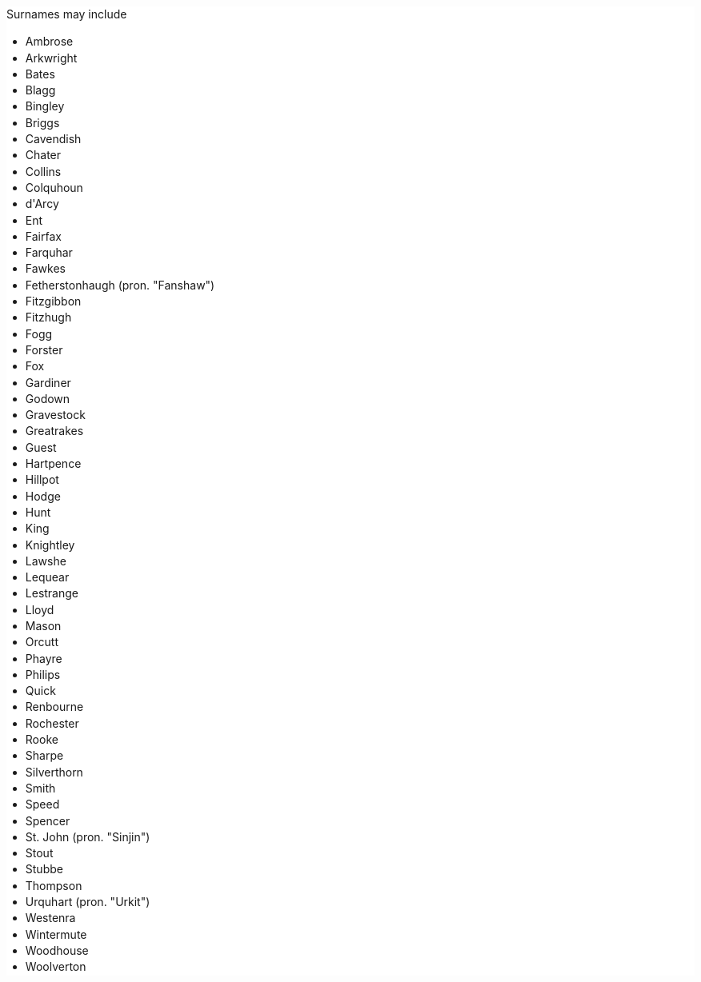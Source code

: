 Surnames may include

  * Ambrose
  * Arkwright
  * Bates
  * Blagg
  * Bingley
  * Briggs
  * Cavendish
  * Chater
  * Collins
  * Colquhoun
  * d'Arcy
  * Ent
  * Fairfax
  * Farquhar
  * Fawkes
  * Fetherstonhaugh (pron. "Fanshaw")
  * Fitzgibbon
  * Fitzhugh
  * Fogg
  * Forster
  * Fox
  * Gardiner
  * Godown
  * Gravestock
  * Greatrakes
  * Guest
  * Hartpence
  * Hillpot
  * Hodge
  * Hunt
  * King
  * Knightley
  * Lawshe
  * Lequear
  * Lestrange
  * Lloyd
  * Mason
  * Orcutt
  * Phayre
  * Philips
  * Quick
  * Renbourne
  * Rochester
  * Rooke
  * Sharpe
  * Silverthorn
  * Smith
  * Speed
  * Spencer
  * St. John (pron. "Sinjin")
  * Stout
  * Stubbe
  * Thompson
  * Urquhart (pron. "Urkit")
  * Westenra
  * Wintermute
  * Woodhouse
  * Woolverton
